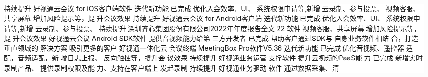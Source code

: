 持续提升
好视通云会议
for
iOS客户端软件
迭代新功能
已完成
优化入会效率、UI、
系统权限申请等,新增
云录制、参与投票、
视频客服、共享屏幕
增加风险提示等，提
升会议效果
持续提升
好视通云会议
for
Android客户端
迭代新功能
已完成
优化入会效率、UI、
系统权限申请等,新增
云录制、参与投票、
持续提升
深圳齐心集团股份有限公司2022年年度报告全文
22
软件
视频客服、共享屏幕
增加风险提示等，提
升会议效果
好视通云会议
Android
SDK软件
提供音视频能力给第
三方开发者
已完成
帮助客户通过SDK与
自身业务软件相结
合，打造垂直领域的
解决方案
吸引更多的客户
好视通一体化云
会议终端
MeetingBox
Pro软件V5.36
迭代新功能
已完成
优化音视频、遥控器
适配，音频适配，新
增日志上报、
反向触控等，提升会
议效果
持续提升
好视通业务运营
支撑软件
提升云视频的PaaS能
力
已完成
新增实时录制产品、
提供录制权限及能
力、支持在客户端上
发起录制
持续提升
好视通业务驱动
软件
通过数据采集、清